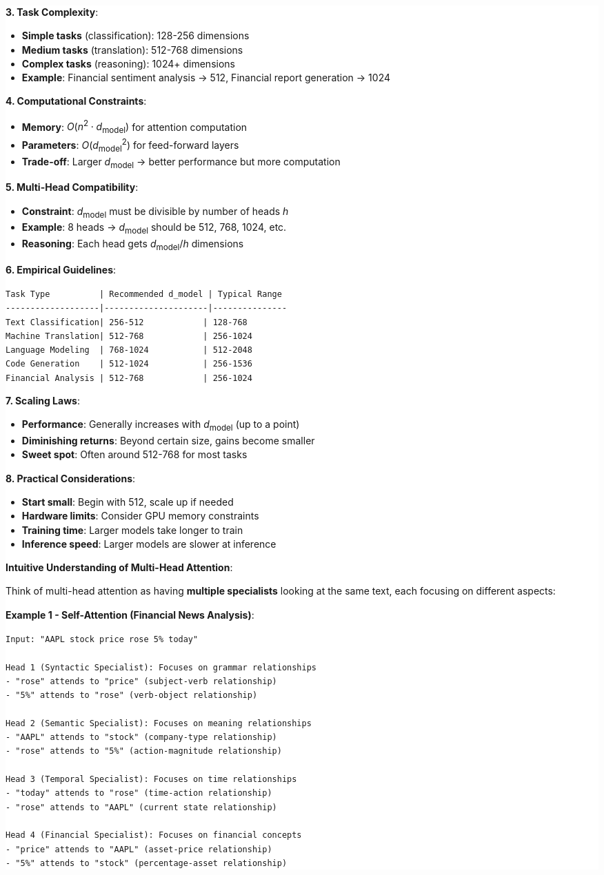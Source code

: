 **3. Task Complexity**:

- **Simple tasks** (classification): 128-256 dimensions
- **Medium tasks** (translation): 512-768 dimensions  
- **Complex tasks** (reasoning): 1024+ dimensions
- **Example**: Financial sentiment analysis → 512, Financial report generation → 1024

**4. Computational Constraints**:

- **Memory**: $O(n^2 \cdot d_{\text{model}})$ for attention computation
- **Parameters**: $O(d_{\text{model}}^2)$ for feed-forward layers
- **Trade-off**: Larger $d_{\text{model}}$ → better performance but more computation

**5. Multi-Head Compatibility**:

- **Constraint**: $d_{\text{model}}$ must be divisible by number of heads $h$
- **Example**: 8 heads → $d_{\text{model}}$ should be 512, 768, 1024, etc.
- **Reasoning**: Each head gets $d_{\text{model}}/h$ dimensions

**6. Empirical Guidelines**:

```
Task Type          | Recommended d_model | Typical Range
-------------------|---------------------|---------------
Text Classification| 256-512            | 128-768
Machine Translation| 512-768            | 256-1024
Language Modeling  | 768-1024           | 512-2048
Code Generation    | 512-1024           | 256-1536
Financial Analysis | 512-768            | 256-1024
```

**7. Scaling Laws**:

- **Performance**: Generally increases with $d_{\text{model}}$ (up to a point)
- **Diminishing returns**: Beyond certain size, gains become smaller
- **Sweet spot**: Often around 512-768 for most tasks

**8. Practical Considerations**:

- **Start small**: Begin with 512, scale up if needed
- **Hardware limits**: Consider GPU memory constraints
- **Training time**: Larger models take longer to train
- **Inference speed**: Larger models are slower at inference

**Intuitive Understanding of Multi-Head Attention**:

Think of multi-head attention as having **multiple specialists** looking at the same text, each focusing on different aspects:

**Example 1 - Self-Attention (Financial News Analysis)**:

```
Input: "AAPL stock price rose 5% today"

Head 1 (Syntactic Specialist): Focuses on grammar relationships
- "rose" attends to "price" (subject-verb relationship)
- "5%" attends to "rose" (verb-object relationship)

Head 2 (Semantic Specialist): Focuses on meaning relationships  
- "AAPL" attends to "stock" (company-type relationship)
- "rose" attends to "5%" (action-magnitude relationship)

Head 3 (Temporal Specialist): Focuses on time relationships
- "today" attends to "rose" (time-action relationship)
- "rose" attends to "AAPL" (current state relationship)

Head 4 (Financial Specialist): Focuses on financial concepts
- "price" attends to "AAPL" (asset-price relationship)
- "5%" attends to "stock" (percentage-asset relationship)
```
